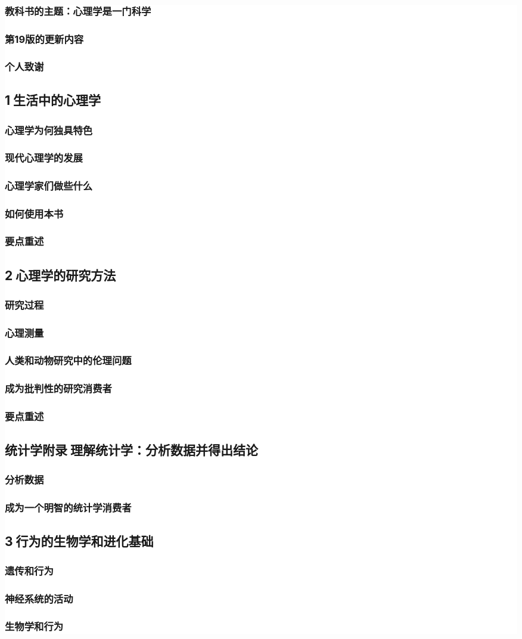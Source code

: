 ### 教科书的主题：心理学是一门科学

### 第19版的更新内容

### 个人致谢

## 1 生活中的心理学

### 心理学为何独具特色

### 现代心理学的发展

### 心理学家们做些什么

### 如何使用本书

### 要点重述

## 2 心理学的研究方法

### 研究过程

### 心理测量

### 人类和动物研究中的伦理问题

### 成为批判性的研究消费者

### 要点重述

## 统计学附录 理解统计学：分析数据并得出结论

### 分析数据

### 成为一个明智的统计学消费者

## 3 行为的生物学和进化基础

### 遗传和行为

### 神经系统的活动

### 生物学和行为
